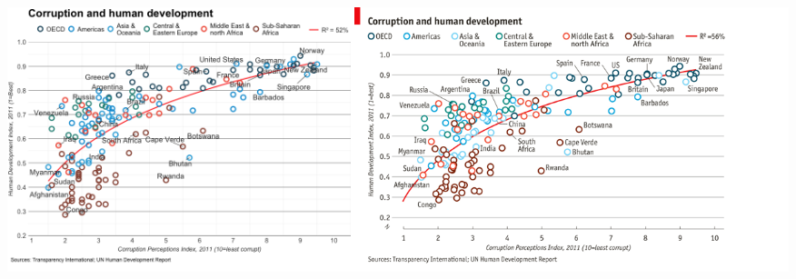 <img src="images/economist_scatter.png" width="44%" /> <img src="images/Economist_corruption.png" width="49%" />
